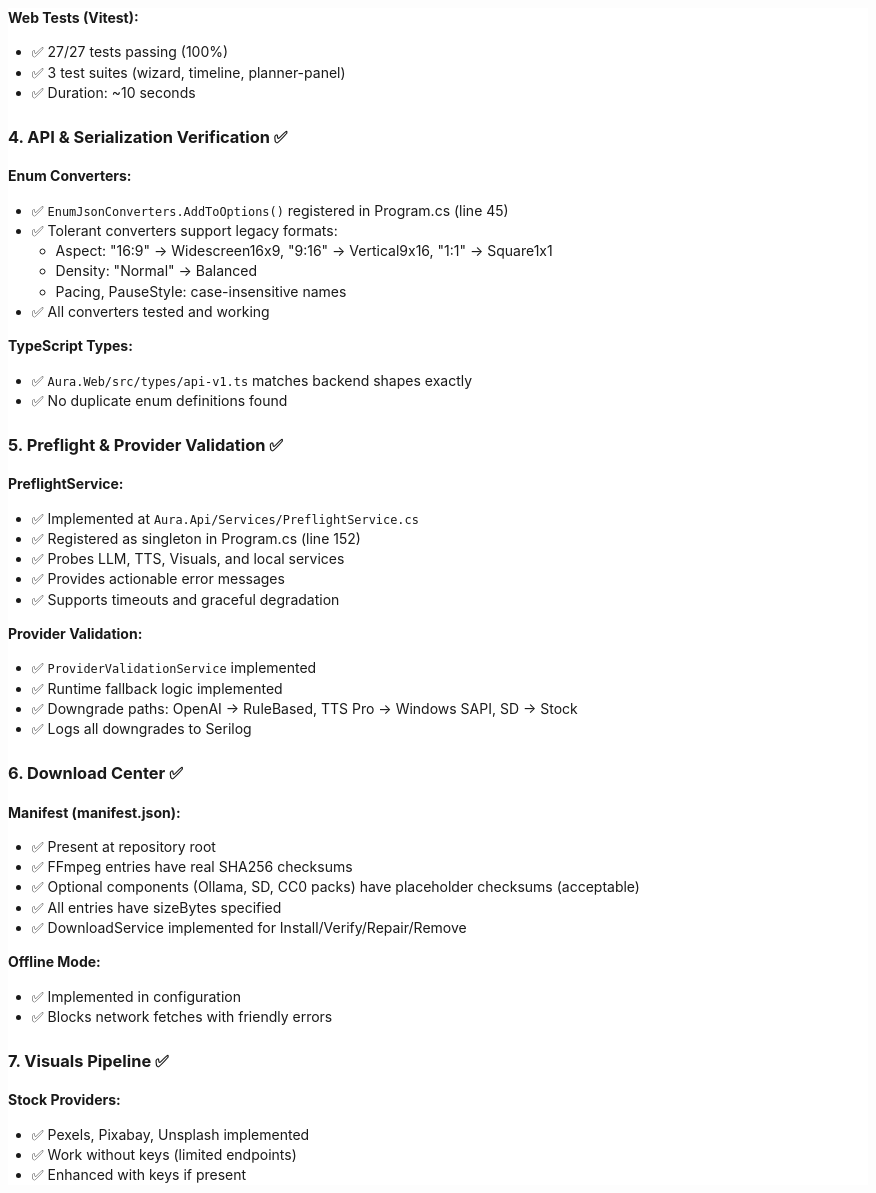 **Web Tests (Vitest):**
- ✅ 27/27 tests passing (100%)
- ✅ 3 test suites (wizard, timeline, planner-panel)
- ✅ Duration: ~10 seconds

### 4. API & Serialization Verification ✅

**Enum Converters:**
- ✅ `EnumJsonConverters.AddToOptions()` registered in Program.cs (line 45)
- ✅ Tolerant converters support legacy formats:
  - Aspect: "16:9" → Widescreen16x9, "9:16" → Vertical9x16, "1:1" → Square1x1
  - Density: "Normal" → Balanced
  - Pacing, PauseStyle: case-insensitive names
- ✅ All converters tested and working

**TypeScript Types:**
- ✅ `Aura.Web/src/types/api-v1.ts` matches backend shapes exactly
- ✅ No duplicate enum definitions found

### 5. Preflight & Provider Validation ✅

**PreflightService:**
- ✅ Implemented at `Aura.Api/Services/PreflightService.cs`
- ✅ Registered as singleton in Program.cs (line 152)
- ✅ Probes LLM, TTS, Visuals, and local services
- ✅ Provides actionable error messages
- ✅ Supports timeouts and graceful degradation

**Provider Validation:**
- ✅ `ProviderValidationService` implemented
- ✅ Runtime fallback logic implemented
- ✅ Downgrade paths: OpenAI → RuleBased, TTS Pro → Windows SAPI, SD → Stock
- ✅ Logs all downgrades to Serilog

### 6. Download Center ✅

**Manifest (manifest.json):**
- ✅ Present at repository root
- ✅ FFmpeg entries have real SHA256 checksums
- ✅ Optional components (Ollama, SD, CC0 packs) have placeholder checksums (acceptable)
- ✅ All entries have sizeBytes specified
- ✅ DownloadService implemented for Install/Verify/Repair/Remove

**Offline Mode:**
- ✅ Implemented in configuration
- ✅ Blocks network fetches with friendly errors

### 7. Visuals Pipeline ✅

**Stock Providers:**
- ✅ Pexels, Pixabay, Unsplash implemented
- ✅ Work without keys (limited endpoints)
- ✅ Enhanced with keys if present
